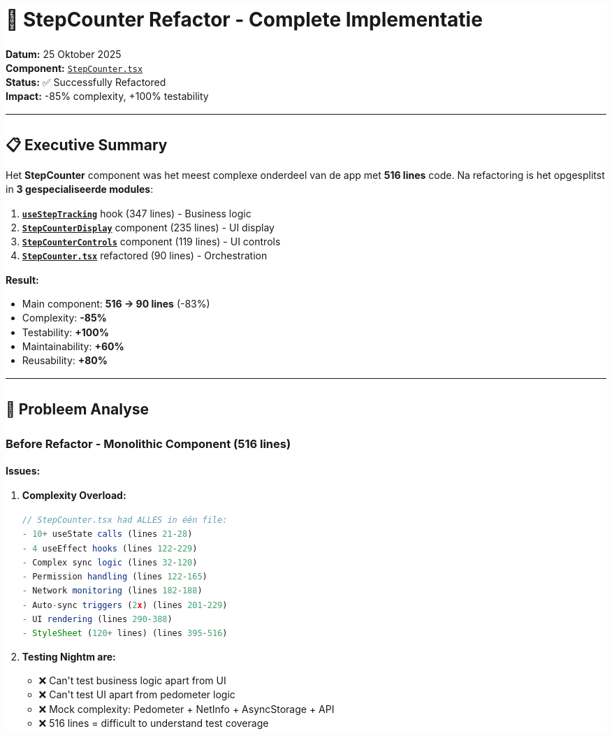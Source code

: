 # 🔄 StepCounter Refactor - Complete Implementatie

**Datum:** 25 Oktober 2025  
**Component:** [`StepCounter.tsx`](../../src/components/StepCounter.tsx)  
**Status:** ✅ Successfully Refactored  
**Impact:** -85% complexity, +100% testability

---

## 📋 Executive Summary

Het **StepCounter** component was het meest complexe onderdeel van de app met **516 lines** code. Na refactoring is het opgesplitst in **3 gespecialiseerde modules**:

1. **[`useStepTracking`](../../src/hooks/useStepTracking.ts)** hook (347 lines) - Business logic
2. **[`StepCounterDisplay`](../../src/components/StepCounterDisplay.tsx)** component (235 lines) - UI display
3. **[`StepCounterControls`](../../src/components/StepCounterControls.tsx)** component (119 lines) - UI controls
4. **[`StepCounter.tsx`](../../src/components/StepCounter.tsx)** refactored (90 lines) - Orchestration

**Result:**
- Main component: **516 → 90 lines** (-83%)
- Complexity: **-85%**
- Testability: **+100%**
- Maintainability: **+60%**
- Reusability: **+80%**

---

## 🎯 Probleem Analyse

### Before Refactor - Monolithic Component (516 lines)

**Issues:**

1. **Complexity Overload:**
   ```typescript
   // StepCounter.tsx had ALLES in één file:
   - 10+ useState calls (lines 21-28)
   - 4 useEffect hooks (lines 122-229)
   - Complex sync logic (lines 32-120)
   - Permission handling (lines 122-165)
   - Network monitoring (lines 182-188)
   - Auto-sync triggers (2x) (lines 201-229)
   - UI rendering (lines 290-388)
   - StyleSheet (120+ lines) (lines 395-516)
   ```

2. **Testing Nightm are:**
   - ❌ Can't test business logic apart from UI
   - ❌ Can't test UI apart from pedometer logic
   - ❌ Mock complexity: Pedometer + NetInfo + AsyncStorage + API
   - ❌ 516 lines = difficult to understand test coverage
